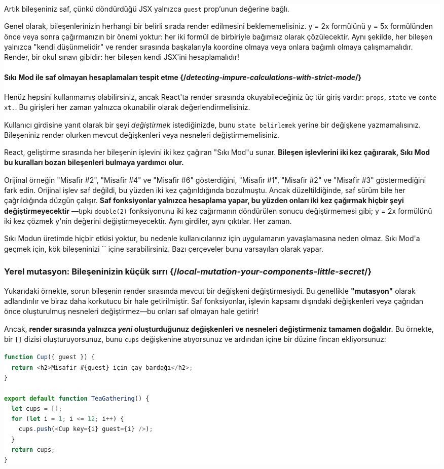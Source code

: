 

Artık bileşeniniz saf, çünkü döndürdüğü JSX yalnızca `guest` prop’unun değerine bağlı. 

Genel olarak, bileşenlerinizin herhangi bir belirli sırada render edilmesini beklememelisiniz. y = 2x formülünü y = 5x formülünden önce veya sonra çağırmanızın bir önemi yoktur: her iki formül de birbiriyle bağımsız olarak çözülecektir. Aynı şekilde, her bileşen yalnızca "kendi düşünmelidir" ve render sırasında başkalarıyla koordine olmaya veya onlara bağımlı olmaya çalışmamalıdır. Render, bir okul sınavı gibidir: her bileşen kendi JSX'ini hesaplamalıdır!



#### Sıkı Mod ile saf olmayan hesaplamaları tespit etme {/*detecting-impure-calculations-with-strict-mode*/}

Henüz hepsini kullanmamış olabilirsiniz, ancak React'ta render sırasında okuyabileceğiniz üç tür giriş vardır: `props`, `state` ve `context.`. Bu girişleri her zaman yalnızca okunabilir olarak değerlendirmelisiniz.

Kullanıcı girdisine yanıt olarak bir şeyi *değiştirmek* istediğinizde, bunu `state belirlemek` yerine bir değişkene yazmamalısınız. Bileşeniniz render olurken mevcut değişkenleri veya nesneleri değiştirmemelisiniz.

React, geliştirme sırasında her bileşenin işlevini iki kez çağıran "Sıkı Mod"u sunar. **Bileşen işlevlerini iki kez çağırarak, Sıkı Mod bu kuralları bozan bileşenleri bulmaya yardımcı olur.**

Orijinal örneğin "Misafir #2", "Misafir #4" ve "Misafir #6" gösterdiğini, "Misafir #1", "Misafir #2" ve "Misafir #3" göstermediğini fark edin. Orijinal işlev saf değildi, bu yüzden iki kez çağırıldığında bozulmuştu. Ancak düzeltildiğinde, saf sürüm bile her çağrıldığında düzgün çalışır. **Saf fonksiyonlar yalnızca hesaplama yapar, bu yüzden onları iki kez çağırmak hiçbir şeyi değiştirmeyecektir** —tıpkı `double(2)` fonksiyonunu iki kez çağırmanın döndürülen sonucu değiştirmemesi gibi; y = 2x formülünü iki kez çözmek y'nin değerini değiştirmeyecektir. Aynı girdiler, aynı çıktılar. Her zaman.

Sıkı Modun üretimde hiçbir etkisi yoktur, bu nedenle kullanıcılarınız için uygulamanın yavaşlamasına neden olmaz. Sıkı Mod'a geçmek için, kök bileşeninizi `` içine sarabilirsiniz. Bazı çerçeveler bunu varsayılan olarak yapar.



### Yerel mutasyon: Bileşeninizin küçük sırrı {/*local-mutation-your-components-little-secret*/}

Yukarıdaki örnekte, sorun bileşenin render sırasında mevcut bir değişkeni değiştirmesiydi. Bu genellikle **"mutasyon"** olarak adlandırılır ve biraz daha korkutucu bir hale getirilmiştir. Saf fonksiyonlar, işlevin kapsamı dışındaki değişkenleri veya çağrıdan önce oluşturulmuş nesneleri değiştirmez—bu onları saf olmayan hale getirir!

Ancak, **render sırasında yalnızca *yeni* oluşturduğunuz değişkenleri ve nesneleri değiştirmeniz tamamen doğaldır.** Bu örnekte, bir `[]` dizisi oluşturuyorsunuz, bunu `cups` değişkenine atıyorsunuz ve ardından içine bir düzine fincan ekliyorsunuz:



```js
function Cup({ guest }) {
  return <h2>Misafir #{guest} için çay bardağı</h2>;
}

export default function TeaGathering() {
  let cups = [];
  for (let i = 1; i <= 12; i++) {
    cups.push(<Cup key={i} guest={i} />);
  }
  return cups;
}
```
